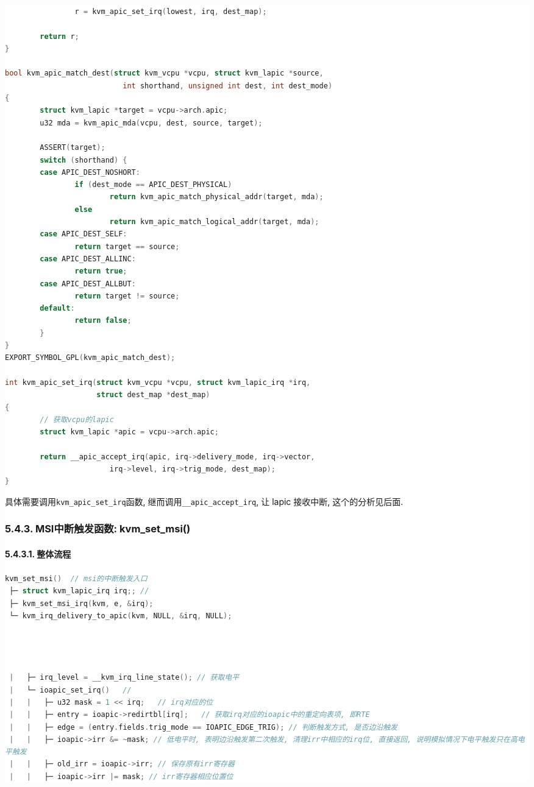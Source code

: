 ```cpp
                r = kvm_apic_set_irq(lowest, irq, dest_map);

        return r;
}

bool kvm_apic_match_dest(struct kvm_vcpu *vcpu, struct kvm_lapic *source,
                           int shorthand, unsigned int dest, int dest_mode)
{
        struct kvm_lapic *target = vcpu->arch.apic;
        u32 mda = kvm_apic_mda(vcpu, dest, source, target);

        ASSERT(target);
        switch (shorthand) {
        case APIC_DEST_NOSHORT:
                if (dest_mode == APIC_DEST_PHYSICAL)
                        return kvm_apic_match_physical_addr(target, mda);
                else
                        return kvm_apic_match_logical_addr(target, mda);
        case APIC_DEST_SELF:
                return target == source;
        case APIC_DEST_ALLINC:
                return true;
        case APIC_DEST_ALLBUT:
                return target != source;
        default:
                return false;
        }
}
EXPORT_SYMBOL_GPL(kvm_apic_match_dest);

int kvm_apic_set_irq(struct kvm_vcpu *vcpu, struct kvm_lapic_irq *irq,
                     struct dest_map *dest_map)
{
        // 获取vcpu的lapic
        struct kvm_lapic *apic = vcpu->arch.apic;

        return __apic_accept_irq(apic, irq->delivery_mode, irq->vector,
                        irq->level, irq->trig_mode, dest_map);
}
```

具体需要调用`kvm_apic_set_irq`函数, 继而调用`__apic_accept_irq`, 让 lapic 接收中断, 这个的分析见后面.

### 5.4.3. MSI中断触发函数: kvm_set_msi()

#### 5.4.3.1. 整体流程

```cpp
kvm_set_msi()  // msi的中断触发入口
 ├─ struct kvm_lapic_irq irq;; //
 ├─ kvm_set_msi_irq(kvm, e, &irq);
 └─ kvm_irq_delivery_to_apic(kvm, NULL, &irq, NULL);




 |   ├─ irq_level = __kvm_irq_line_state(); // 获取电平
 |   └─ ioapic_set_irq()   //
 |   |   ├─ u32 mask = 1 << irq;   // irq对应的位
 |   |   ├─ entry = ioapic->redirtbl[irq];   // 获取irq对应的ioapic中的重定向表项, 即RTE
 |   |   ├─ edge = (entry.fields.trig_mode == IOAPIC_EDGE_TRIG); // 判断触发方式, 是否边沿触发
 |   |   ├─ ioapic->irr &= ~mask; // 低电平时, 表明边沿触发第二次触发, 清理irr中相应的irq位, 直接返回, 说明模拟情况下电平触发只在高电平触发
 |   |   ├─ old_irr = ioapic->irr; // 保存原有irr寄存器
 |   |   ├─ ioapic->irr |= mask; // irr寄存器相应位置位
```